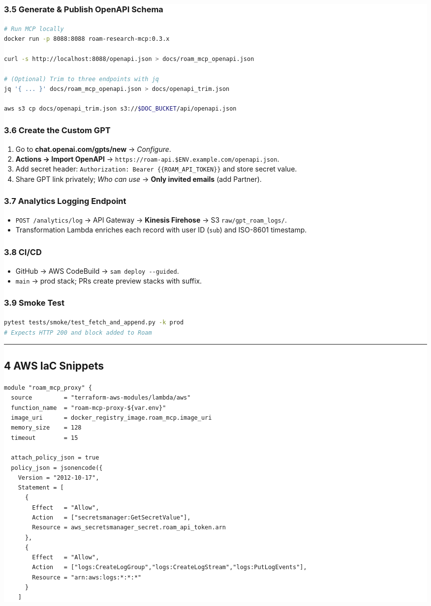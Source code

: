 ### 3.5  Generate & Publish OpenAPI Schema

```bash
# Run MCP locally
docker run -p 8088:8088 roam-research-mcp:0.3.x

curl -s http://localhost:8088/openapi.json > docs/roam_mcp_openapi.json

# (Optional) Trim to three endpoints with jq
jq '{ ... }' docs/roam_mcp_openapi.json > docs/openapi_trim.json

aws s3 cp docs/openapi_trim.json s3://$DOC_BUCKET/api/openapi.json
```

### 3.6  Create the Custom GPT

1. Go to **chat.openai.com/gpts/new** → *Configure*.
2. **Actions → Import OpenAPI** → `https://roam-api.$ENV.example.com/openapi.json`.
3. Add secret header: `Authorization: Bearer {{ROAM_API_TOKEN}}` and store secret value.
4. Share GPT link privately; *Who can use* → **Only invited emails** (add Partner).

### 3.7  Analytics Logging Endpoint

* `POST /analytics/log` → API Gateway → **Kinesis Firehose** → S3 `raw/gpt_roam_logs/`.
* Transformation Lambda enriches each record with user ID (`sub`) and ISO-8601 timestamp.

### 3.8  CI/CD

* GitHub → AWS CodeBuild → `sam deploy --guided`.
* `main` → prod stack; PRs create preview stacks with suffix.

### 3.9  Smoke Test

```bash
pytest tests/smoke/test_fetch_and_append.py -k prod
# Expects HTTP 200 and block added to Roam
```

---

## 4  AWS IaC Snippets

```hcl
module "roam_mcp_proxy" {
  source         = "terraform-aws-modules/lambda/aws"
  function_name  = "roam-mcp-proxy-${var.env}"
  image_uri      = docker_registry_image.roam_mcp.image_uri
  memory_size    = 128
  timeout        = 15

  attach_policy_json = true
  policy_json = jsonencode({
    Version = "2012-10-17",
    Statement = [
      {
        Effect   = "Allow",
        Action   = ["secretsmanager:GetSecretValue"],
        Resource = aws_secretsmanager_secret.roam_api_token.arn
      },
      {
        Effect   = "Allow",
        Action   = ["logs:CreateLogGroup","logs:CreateLogStream","logs:PutLogEvents"],
        Resource = "arn:aws:logs:*:*:*"
      }
    ]
```